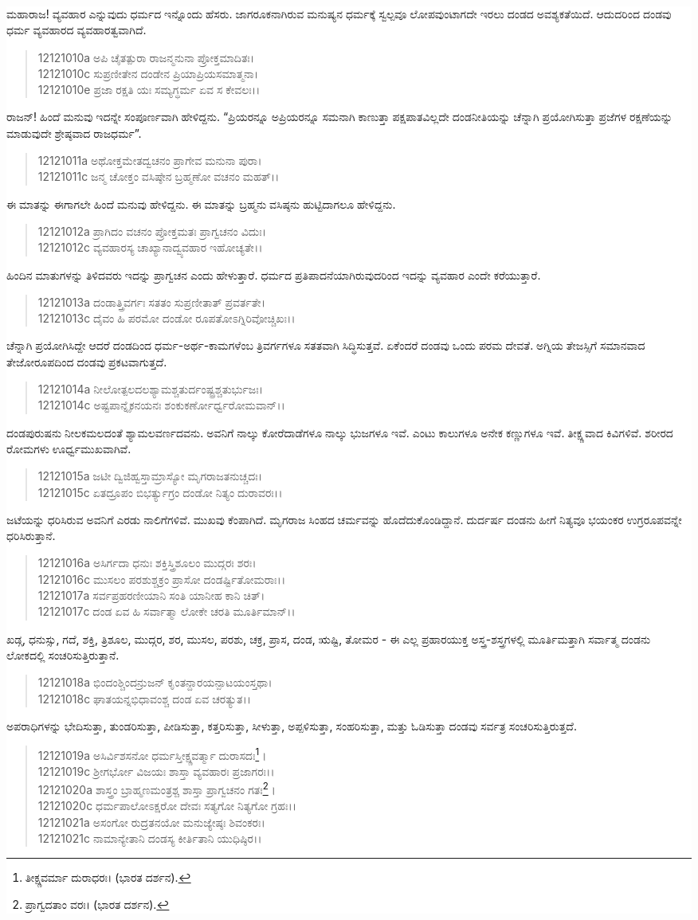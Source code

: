 ಮಹಾರಾಜ! ವ್ಯವಹಾರ ಎನ್ನುವುದು ಧರ್ಮದ ಇನ್ನೊಂದು ಹೆಸರು. ಜಾಗರೂಕನಾಗಿರುವ ಮನುಷ್ಯನ ಧರ್ಮಕ್ಕೆ ಸ್ವಲ್ಪವೂ ಲೋಪವುಂಟಾಗದೇ ಇರಲು ದಂಡದ ಅವಶ್ಯಕತೆಯಿದೆ. ಆದುದರಿಂದ ದಂಡವು ಧರ್ಮ ವ್ಯವಹಾರದ ವ್ಯವಹಾರತ್ವವಾಗಿದೆ.

> 12121010a ಅಪಿ ಚೈತತ್ಪುರಾ ರಾಜನ್ಮನುನಾ ಪ್ರೋಕ್ತಮಾದಿತಃ।  
12121010c ಸುಪ್ರಣೀತೇನ ದಂಡೇನ ಪ್ರಿಯಾಪ್ರಿಯಸಮಾತ್ಮನಾ।  
12121010e ಪ್ರಜಾ ರಕ್ಷತಿ ಯಃ ಸಮ್ಯಗ್ಧರ್ಮ ಏವ ಸ ಕೇವಲಃ।।

ರಾಜನ್! ಹಿಂದೆ ಮನುವು ಇದನ್ನೇ ಸಂಪೂರ್ಣವಾಗಿ ಹೇಳಿದ್ದನು. “ಪ್ರಿಯರನ್ನೂ ಅಪ್ರಿಯರನ್ನೂ ಸಮನಾಗಿ ಕಾಣುತ್ತಾ ಪಕ್ಷಪಾತವಿಲ್ಲದೇ ದಂಡನೀತಿಯನ್ನು ಚೆನ್ನಾಗಿ ಪ್ರಯೋಗಿಸುತ್ತಾ ಪ್ರಜೆಗಳ ರಕ್ಷಣೆಯನ್ನು ಮಾಡುವುದೇ ಶ್ರೇಷ್ಠವಾದ ರಾಜಧರ್ಮ”.

> 12121011a ಅಥೋಕ್ತಮೇತದ್ವಚನಂ ಪ್ರಾಗೇವ ಮನುನಾ ಪುರಾ।  
12121011c ಜನ್ಮ ಚೋಕ್ತಂ ವಸಿಷ್ಠೇನ ಬ್ರಹ್ಮಣೋ ವಚನಂ ಮಹತ್।।

ಈ ಮಾತನ್ನು ಈಗಾಗಲೇ ಹಿಂದೆ ಮನುವು ಹೇಳಿದ್ದನು. ಈ ಮಾತನ್ನು ಬ್ರಹ್ಮನು ವಸಿಷ್ಠನು ಹುಟ್ಟಿದಾಗಲೂ ಹೇಳಿದ್ದನು.

> 12121012a ಪ್ರಾಗಿದಂ ವಚನಂ ಪ್ರೋಕ್ತಮತಃ ಪ್ರಾಗ್ವಚನಂ ವಿದುಃ।  
12121012c ವ್ಯವಹಾರಸ್ಯ ಚಾಖ್ಯಾನಾದ್ವ್ಯವಹಾರ ಇಹೋಚ್ಯತೇ।।

ಹಿಂದಿನ ಮಾತುಗಳನ್ನು ತಿಳಿದವರು ಇದನ್ನು ಪ್ರಾಗ್ವಚನ ಎಂದು ಹೇಳುತ್ತಾರೆ. ಧರ್ಮದ ಪ್ರತಿಪಾದನೆಯಾಗಿರುವುದರಿಂದ ಇದನ್ನು ವ್ಯವಹಾರ ಎಂದೇ ಕರೆಯುತ್ತಾರೆ.

> 12121013a ದಂಡಾತ್ತ್ರಿವರ್ಗಃ ಸತತಂ ಸುಪ್ರಣೀತಾತ್ ಪ್ರವರ್ತತೇ।  
12121013c ದೈವಂ ಹಿ ಪರಮೋ ದಂಡೋ ರೂಪತೋಽಗ್ನಿರಿವೋಚ್ಚಿಖಃ।।

ಚೆನ್ನಾಗಿ ಪ್ರಯೋಗಿಸಿದ್ದೇ ಆದರೆ ದಂಡದಿಂದ ಧರ್ಮ-ಅರ್ಥ-ಕಾಮಗಳೆಂಬ ತ್ರಿವರ್ಗಗಳೂ ಸತತವಾಗಿ ಸಿದ್ಧಿಸುತ್ತವೆ. ಏಕೆಂದರೆ ದಂಡವು ಒಂದು ಪರಮ ದೇವತೆ. ಅಗ್ನಿಯ ತೇಜಸ್ಸಿಗೆ ಸಮಾನವಾದ ತೇಜೋರೂಪದಿಂದ ದಂಡವು ಪ್ರಕಟವಾಗುತ್ತದೆ.

> 12121014a ನೀಲೋತ್ಪಲದಲಶ್ಯಾಮಶ್ಚತುರ್ದಂಷ್ಟ್ರಶ್ಚತುರ್ಭುಜಃ।  
12121014c ಅಷ್ಟಪಾನ್ನೈಕನಯನಃ ಶಂಕುಕರ್ಣೋರ್ಧ್ವರೋಮವಾನ್।।

ದಂಡಪುರುಷನು ನೀಲಕಮಲದಂತೆ ಶ್ಯಾಮಲವರ್ಣದವನು. ಅವನಿಗೆ ನಾಲ್ಕು ಕೋರೆದಾಡೆಗಳೂ ನಾಲ್ಕು ಭುಜಗಳೂ ಇವೆ. ಎಂಟು ಕಾಲುಗಳೂ ಅನೇಕ ಕಣ್ಣುಗಳೂ ಇವೆ. ತೀಕ್ಷ್ಣವಾದ ಕಿವಿಗಳಿವೆ. ಶರೀರದ ರೋಮಗಳು ಊರ್ಧ್ವಮುಖವಾಗಿವೆ.

> 12121015a ಜಟೀ ದ್ವಿಜಿಹ್ವಸ್ತಾಮ್ರಾಸ್ಯೋ ಮೃಗರಾಜತನುಚ್ಚದಃ।  
12121015c ಏತದ್ರೂಪಂ ಬಿಭರ್ತ್ಯುಗ್ರಂ ದಂಡೋ ನಿತ್ಯಂ ದುರಾವರಃ।।

ಜಟೆಯನ್ನು ಧರಿಸಿರುವ ಅವನಿಗೆ ಎರಡು ನಾಲಿಗೆಗಳಿವೆ. ಮುಖವು ಕೆಂಪಾಗಿದೆ. ಮೃಗರಾಜ ಸಿಂಹದ ಚರ್ಮವನ್ನು ಹೊದೆದುಕೊಂಡಿದ್ದಾನೆ. ದುರ್ದರ್ಷ ದಂಡನು ಹೀಗೆ ನಿತ್ಯವೂ ಭಯಂಕರ ಉಗ್ರರೂಪವನ್ನೇ ಧರಿಸಿರುತ್ತಾನೆ.

> 12121016a ಅಸಿರ್ಗದಾ ಧನುಃ ಶಕ್ತಿಸ್ತ್ರಿಶೂಲಂ ಮುದ್ಗರಃ ಶರಃ।  
12121016c ಮುಸಲಂ ಪರಶುಶ್ಚಕ್ರಂ ಪ್ರಾಸೋ ದಂಡರ್ಷ್ಟಿತೋಮರಾಃ।।  
12121017a ಸರ್ವಪ್ರಹರಣೀಯಾನಿ ಸಂತಿ ಯಾನೀಹ ಕಾನಿ ಚಿತ್।  
12121017c ದಂಡ ಏವ ಹಿ ಸರ್ವಾತ್ಮಾ ಲೋಕೇ ಚರತಿ ಮೂರ್ತಿಮಾನ್।।

ಖಡ್ಗ, ಧನುಸ್ಸು, ಗದೆ, ಶಕ್ತಿ, ತ್ರಿಶೂಲ, ಮುದ್ಗರ, ಶರ, ಮುಸಲ, ಪರಶು, ಚಕ್ರ, ಪ್ರಾಸ, ದಂಡ, ಋಷ್ಟಿ, ತೋಮರ - ಈ ಎಲ್ಲ ಪ್ರಹಾರಯುಕ್ತ ಅಸ್ತ್ರ-ಶಸ್ತ್ರಗಳಲ್ಲಿ ಮೂರ್ತಿಮತ್ತಾಗಿ ಸರ್ವಾತ್ಮ ದಂಡನು ಲೋಕದಲ್ಲಿ ಸಂಚರಿಸುತ್ತಿರುತ್ತಾನೆ.

> 12121018a ಭಿಂದಂಶ್ಚಿಂದನ್ರುಜನ್ ಕೃಂತನ್ದಾರಯನ್ಪಾಟಯಂಸ್ತಥಾ।  
12121018c ಘಾತಯನ್ನಭಿಧಾವಂಶ್ಚ ದಂಡ ಏವ ಚರತ್ಯುತ।।

ಅಪರಾಧಿಗಳನ್ನು ಭೇದಿಸುತ್ತಾ, ತುಂಡರಿಸುತ್ತಾ, ಪೀಡಿಸುತ್ತಾ, ಕತ್ತರಿಸುತ್ತಾ, ಸೀಳುತ್ತಾ, ಅಪ್ಪಳಿಸುತ್ತಾ, ಸಂಹರಿಸುತ್ತಾ, ಮತ್ತು ಓಡಿಸುತ್ತಾ ದಂಡವು ಸರ್ವತ್ರ ಸಂಚರಿಸುತ್ತಿರುತ್ತದೆ.

> 12121019a ಅಸಿರ್ವಿಶಸನೋ ಧರ್ಮಸ್ತೀಕ್ಷ್ಣವರ್ತ್ಮಾ ದುರಾಸದಃ[^3]।  
12121019c ಶ್ರೀಗರ್ಭೋ ವಿಜಯಃ ಶಾಸ್ತಾ ವ್ಯವಹಾರಃ ಪ್ರಜಾಗರಃ।।  
12121020a ಶಾಸ್ತ್ರಂ ಬ್ರಾಹ್ಮಣಮಂತ್ರಶ್ಚ ಶಾಸ್ತಾ ಪ್ರಾಗ್ವಚನಂ ಗತಃ[^4]।  
12121020c ಧರ್ಮಪಾಲೋಽಕ್ಷರೋ ದೇವಃ ಸತ್ಯಗೋ ನಿತ್ಯಗೋ ಗ್ರಹಃ।।  
12121021a ಅಸಂಗೋ ರುದ್ರತನಯೋ ಮನುಜ್ಯೇಷ್ಠಃ ಶಿವಂಕರಃ।  
12121021c ನಾಮಾನ್ಯೇತಾನಿ ದಂಡಸ್ಯ ಕೀರ್ತಿತಾನಿ ಯುಧಿಷ್ಠಿರ।।


[^1]: ಕಥಂ ಮೂರ್ತಿಃ ಕಥಂ ಪ್ರಭೋ। (ಭಾರತ ದರ್ಶನ).
[^2]: ಕೋ ವರೋ ದಂಡ ಸಂಜ್ಞಿತಃ। (ಭಾರತ ದರ್ಶನ).
[^3]: ತೀಕ್ಷ್ಣವರ್ಮಾ ದುರಾಧರಃ। (ಭಾರತ ದರ್ಶನ).
[^4]: ಪ್ರಾಗ್ವದತಾಂ ವರಃ। (ಭಾರತ ದರ್ಶನ).
[^5]: ಭಗವಾನ್ವಿಷ್ಣುರ್ದಂಡೋ ನಾರಾಯಣಃ ಪ್ರಭುಃ। (ಭಾರತ ದರ್ಶನ).
[^6]: ಚೈವ (ಭಾರತ ದರ್ಶನ).
[^7]: ಸತ್ಯಯುಗದಲ್ಲಿ ಎಂದೂ ಆಗಬಹುದು. ಏಕೆಂದರೆ ಸತ್ಯಯುಗದಲ್ಲಿಯೇ ಧರ್ಮವು ಸುವ್ಯವಸ್ಥಿತವಾಗಿ ಅಂದರೆ ತನ್ನ ನಾಲ್ಕೂ ಕಾಲುಗಳ ಮೇಲೆ ನಿಲ್ಲುತ್ತಾನೆ. ಬಹುಷಃ ಸತ್ಯಯುಗವೆಂದರೆ ಎಲ್ಲ ಲೋಕಗಳಲ್ಲಿಯೂ (ಭೂಃ, ಭುವಃ, ಸುವಃ, ಮೊದಲಾದ 14 ಲೋಕಗಳಲ್ಲಿಯೂ) ದಂಡ ಅಂದರೆ ಶಿಕ್ಷೆ (punishment) ಅಂದರೆ ನ್ಯಾಯ (Justice or Rule of Law) ಸಂಪೂರ್ಣವಾಗಿ ಇರುತ್ತದೆ.
[^8]: ಚಿತ್ತಂ (ಭಾರತ ದರ್ಶನ).
[^9]: ಧರ್ಮ, ವ್ಯವಹಾರ, ದಂಡ, ಈಶ್ವರ ಮತ್ತು ಜೀವ (ಭಾರತ ದರ್ಶನ).
[^10]: ರಾಜನಿಗೇ .
[^11]: ಕುಲಂ ಬಹುಧನಾಮಾತ್ಯಾಃ (ಭಾರತ ದರ್ಶನ).
[^12]: ಬಲಗಳಲ್ಲಿ ಎರಡು ವಿಧ – ಪ್ರಾಕೃತ ಮತ್ತು ಆಹಾರ್ಯ. ಕುಲ, ಬಲ, ಧನ, ಅಮಾತ್ಯರು ಮತ್ತು ಪ್ರಜ್ಞೆ ಇವು ಪ್ರಾಕೃತ ಬಲಗಳು (ಭಾರತ ದರ್ಶನ).
[^13]: ಆಹಾರ್ಯ ಬಲಗಳು.
[^14]: ವಾದಿ-ಪ್ರತಿವಾದಿಗಳ ನಡುವೆ ಇರುವ ವ್ಯವಹಾರವು ಭರ್ತ್ಯುಪ್ರತ್ಯಯವ್ಯವಹಾರವು. ಇದು ಒಬ್ಬನಲ್ಲಿರುವ ನಂಬಿಕೆಯಿಂದ ನಿರ್ಣಿತವಾಗುವ ವ್ಯವಹಾರ. ಇದು ಹಿತಕರವಾದುದು (ಭಾರತ ದರ್ಶನ).
[^15]: ಕುಲಾಚಾರಕ್ಕೆ ಸಂಬಂಧಿಸಿದುದು (ಭಾರತ ದರ್ಶನ).
[^16]: ಉದ್ದಿಷ್ಟೋ (ಭಾರತ ದರ್ಶನ).
[^17]: ವ್ಯವಹಾರಶ್ಚ ದೃಷ್ಟೋ ಯಃ ಸ ವೇದ ಇತಿ ನಿಶ್ಚಿತಮ್। (ಭಾರತ ದರ್ಶನ).